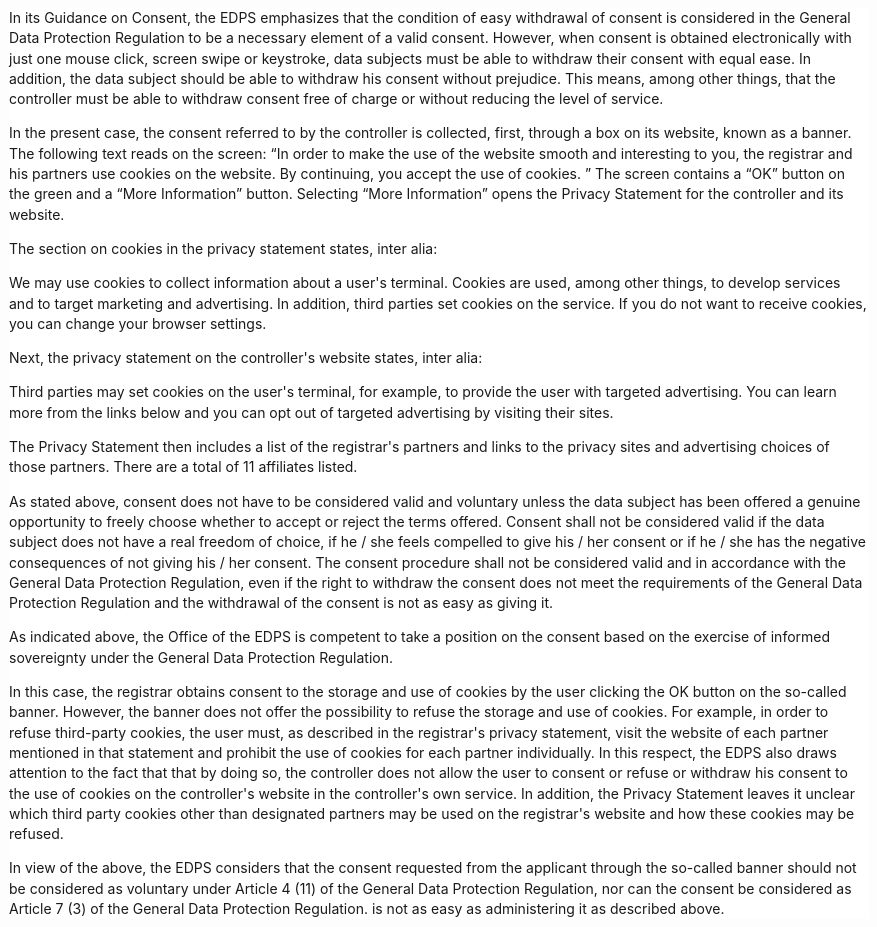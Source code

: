 In its Guidance on Consent, the EDPS emphasizes that the condition of easy withdrawal of consent is considered in the General Data Protection Regulation to be a necessary element of a valid consent. However, when consent is obtained electronically with just one mouse click, screen swipe or keystroke, data subjects must be able to withdraw their consent with equal ease. In addition, the data subject should be able to withdraw his consent without prejudice. This means, among other things, that the controller must be able to withdraw consent free of charge or without reducing the level of service.

In the present case, the consent referred to by the controller is collected, first, through a box on its website, known as a banner. The following text reads on the screen: “In order to make the use of the website smooth and interesting to you, the registrar and his partners use cookies on the website. By continuing, you accept the use of cookies. ” The screen contains a “OK” button on the green and a “More Information” button. Selecting “More Information” opens the Privacy Statement for the controller and its website.

The section on cookies in the privacy statement states, inter alia:

We may use cookies to collect information about a user's terminal. Cookies are used, among other things, to develop services and to target marketing and advertising. In addition, third parties set cookies on the service. If you do not want to receive cookies, you can change your browser settings.

Next, the privacy statement on the controller's website states, inter alia:

Third parties may set cookies on the user's terminal, for example, to provide the user with targeted advertising. You can learn more from the links below and you can opt out of targeted advertising by visiting their sites.

The Privacy Statement then includes a list of the registrar's partners and links to the privacy sites and advertising choices of those partners. There are a total of 11 affiliates listed.

As stated above, consent does not have to be considered valid and voluntary unless the data subject has been offered a genuine opportunity to freely choose whether to accept or reject the terms offered. Consent shall not be considered valid if the data subject does not have a real freedom of choice, if he / she feels compelled to give his / her consent or if he / she has the negative consequences of not giving his / her consent. The consent procedure shall not be considered valid and in accordance with the General Data Protection Regulation, even if the right to withdraw the consent does not meet the requirements of the General Data Protection Regulation and the withdrawal of the consent is not as easy as giving it.

As indicated above, the Office of the EDPS is competent to take a position on the consent based on the exercise of informed sovereignty under the General Data Protection Regulation.

In this case, the registrar obtains consent to the storage and use of cookies by the user clicking the OK button on the so-called banner. However, the banner does not offer the possibility to refuse the storage and use of cookies. For example, in order to refuse third-party cookies, the user must, as described in the registrar's privacy statement, visit the website of each partner mentioned in that statement and prohibit the use of cookies for each partner individually. In this respect, the EDPS also draws attention to the fact that that by doing so, the controller does not allow the user to consent or refuse or withdraw his consent to the use of cookies on the controller's website in the controller's own service. In addition, the Privacy Statement leaves it unclear which third party cookies other than designated partners may be used on the registrar's website and how these cookies may be refused.

In view of the above, the EDPS considers that the consent requested from the applicant through the so-called banner should not be considered as voluntary under Article 4 (11) of the General Data Protection Regulation, nor can the consent be considered as Article 7 (3) of the General Data Protection Regulation. is not as easy as administering it as described above.
